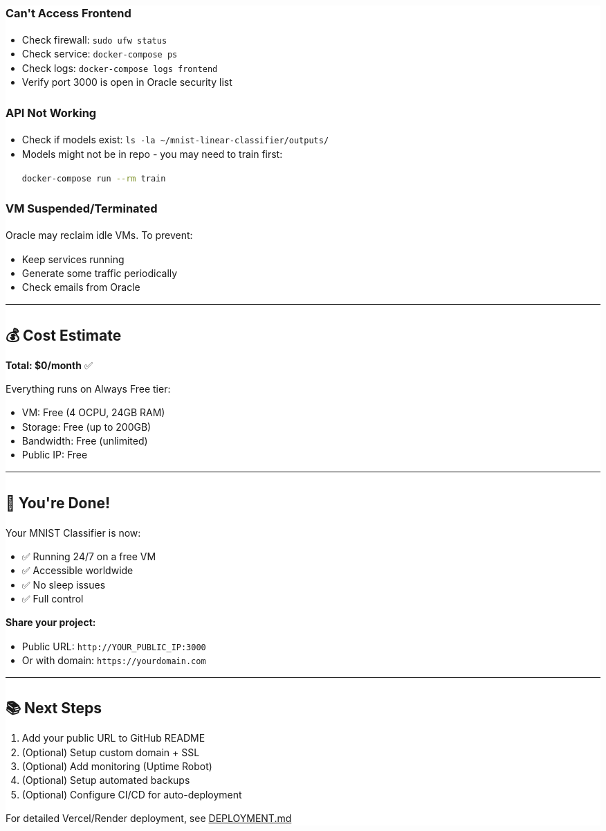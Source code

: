 ### Can't Access Frontend
- Check firewall: `sudo ufw status`
- Check service: `docker-compose ps`
- Check logs: `docker-compose logs frontend`
- Verify port 3000 is open in Oracle security list

### API Not Working
- Check if models exist: `ls -la ~/mnist-linear-classifier/outputs/`
- Models might not be in repo - you may need to train first:
  ```bash
  docker-compose run --rm train
  ```

### VM Suspended/Terminated
Oracle may reclaim idle VMs. To prevent:
- Keep services running
- Generate some traffic periodically
- Check emails from Oracle

---

## 💰 Cost Estimate

**Total: $0/month** ✅

Everything runs on Always Free tier:
- VM: Free (4 OCPU, 24GB RAM)
- Storage: Free (up to 200GB)
- Bandwidth: Free (unlimited)
- Public IP: Free

---

## 🎉 You're Done!

Your MNIST Classifier is now:
- ✅ Running 24/7 on a free VM
- ✅ Accessible worldwide
- ✅ No sleep issues
- ✅ Full control

**Share your project:**
- Public URL: `http://YOUR_PUBLIC_IP:3000`
- Or with domain: `https://yourdomain.com`

---

## 📚 Next Steps

1. Add your public URL to GitHub README
2. (Optional) Setup custom domain + SSL
3. (Optional) Add monitoring (Uptime Robot)
4. (Optional) Setup automated backups
5. (Optional) Configure CI/CD for auto-deployment

For detailed Vercel/Render deployment, see [DEPLOYMENT.md](DEPLOYMENT.md)
